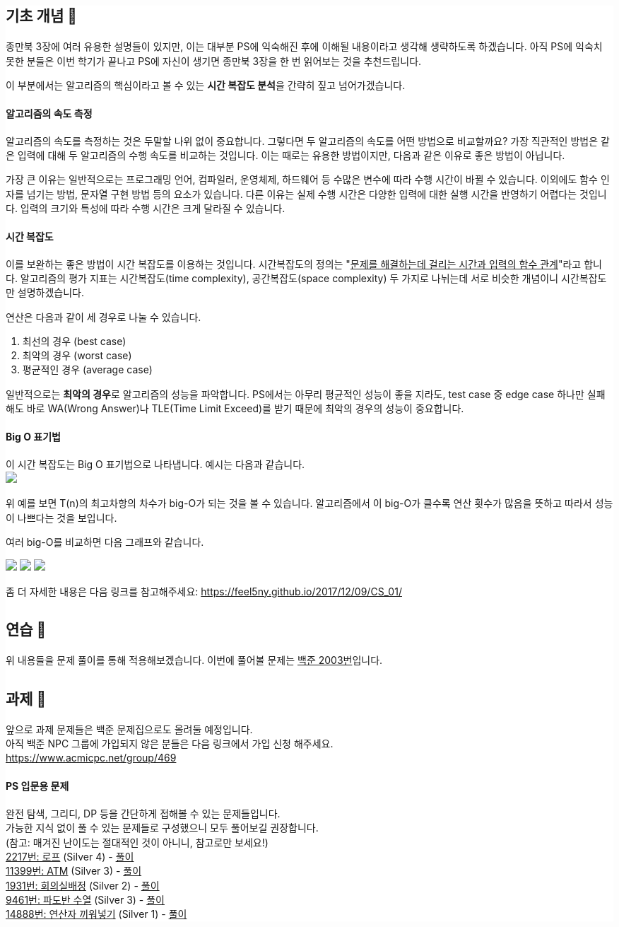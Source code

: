 ## 기초 개념 📌
종만북 3장에 여러 유용한 설명들이 있지만, 이는 대부분 PS에 익숙해진 후에 이해될 내용이라고 생각해 생략하도록 하겠습니다. 아직 PS에 익숙치 못한 분들은 이번 학기가 끝나고 PS에 자신이 생기면 종만북 3장을 한 번 읽어보는 것을 추천드립니다.  

이 부분에서는 알고리즘의 핵심이라고 볼 수 있는 <b>시간 복잡도 분석</b>을 간략히 짚고 넘어가겠습니다.  

#### 알고리즘의 속도 측정
알고리즘의 속도를 측정하는 것은 두말할 나위 없이 중요합니다. 그렇다면 두 알고리즘의 속도를 어떤 방법으로 비교할까요? 가장 직관적인 방법은 같은 입력에 대해 두 알고리즘의 수행 속도를 비교하는 것입니다. 이는 때로는 유용한 방법이지만, 다음과 같은 이유로 좋은 방법이 아닙니다. 

가장 큰 이유는 일반적으로는 프로그래밍 언어, 컴파일러, 운영체제, 하드웨어 등 수많은 변수에 따라 수행 시간이 바뀔 수 있습니다. 이외에도 함수 인자를 넘기는 방법, 문자열 구현 방법 등의 요소가 있습니다. 다른 이유는 실제 수행 시간은 다양한 입력에 대한 실행 시간을 반영하기 어렵다는 것입니다. 입력의 크기와 특성에 따라 수행 시간은 크게 달라질 수 있습니다.  

#### 시간 복잡도
이를 보완하는 좋은 방법이 시간 복잡도를 이용하는 것입니다. 시간복잡도의 정의는 "<u>문제를 해결하는데 걸리는 시간과 입력의 함수 관계</u>"라고 합니다. 알고리즘의 평가 지표는 시간복잡도(time complexity), 공간복잡도(space complexity) 두 가지로 나뉘는데 서로 비슷한 개념이니 시간복잡도만 설명하겠습니다.  

연산은 다음과 같이 세 경우로 나눌 수 있습니다.
1. 최선의 경우 (best case)
2. 최악의 경우 (worst case)
3. 평균적인 경우 (average case)

일반적으로는 <b>최악의 경우</b>로 알고리즘의 성능을 파악합니다. PS에서는 아무리 평균적인 성능이 좋을 지라도, test case 중 edge case 하나만 실패해도 바로 WA(Wrong Answer)나 TLE(Time Limit Exceed)를 받기 때문에 최악의 경우의 성능이 중요합니다.  

#### Big O 표기법
이 시간 복잡도는 Big O 표기법으로 나타냅니다. 예시는 다음과 같습니다.  
<img src="https://feel5ny.github.io/images/post_img/48/02.png" width=600>  

위 예를 보면 T(n)의 최고차항의 차수가 big-O가 되는 것을 볼 수 있습니다. 알고리즘에서 이 big-O가 클수록 연산 횟수가 많음을 뜻하고 따라서 성능이 나쁘다는 것을 보입니다.  

여러 big-O를 비교하면 다음 그래프와 같습니다.  

<img src="https://feel5ny.github.io/images/post_img/48/03.png" width=600>  
<img src="https://feel5ny.github.io/images/post_img/48/05.png" width=600>  
<img src="https://feel5ny.github.io/images/post_img/48/04.png" width=600>  

좀 더 자세한 내용은 다음 링크를 참고해주세요: https://feel5ny.github.io/2017/12/09/CS_01/

## 연습 🎲
위 내용들을 문제 풀이를 통해 적용해보겠습니다. 이번에 풀어볼 문제는 [백준 2003번](https://www.acmicpc.net/problem/2003)입니다.  

## 과제 🏓
앞으로 과제 문제들은 백준 문제집으로도 올려둘 예정입니다.  
아직 백준 NPC 그룹에 가입되지 않은 분들은 다음 링크에서 가입 신청 해주세요.  
https://www.acmicpc.net/group/469  

#### PS 입문용 문제
완전 탐색, 그리디, DP 등을 간단하게 접해볼 수 있는 문제들입니다.  
가능한 지식 없이 풀 수 있는 문제들로 구성했으니 모두 풀어보길 권장합니다.  
(참고: 매겨진 난이도는 절대적인 것이 아니니, 참고로만 보세요!)  
[2217번: 로프](https://www.acmicpc.net/problem/2217) (Silver 4) - [풀이](https://github.com/skku-npc/class-intermediate/blob/master/1.%20Intro/2217.cpp)  
[11399번: ATM](https://www.acmicpc.net/problem/11399) (Silver 3) - [풀이](https://github.com/skku-npc/class-intermediate/blob/master/1.%20Intro/11399.cpp)  
[1931번: 회의실배정](https://www.acmicpc.net/problem/1931) (Silver 2) - [풀이](https://github.com/skku-npc/class-intermediate/blob/master/1.%20Intro/1931.cpp)  
[9461번: 파도반 수열](https://www.acmicpc.net/problem/9461) (Silver 3) - [풀이](https://github.com/skku-npc/class-intermediate/blob/master/1.%20Intro/9461.cpp)  
[14888번: 연산자 끼워넣기](https://www.acmicpc.net/problem/14888) (Silver 1) - [풀이](https://github.com/skku-npc/class-intermediate/blob/master/1.%20Intro/14888.cpp)  